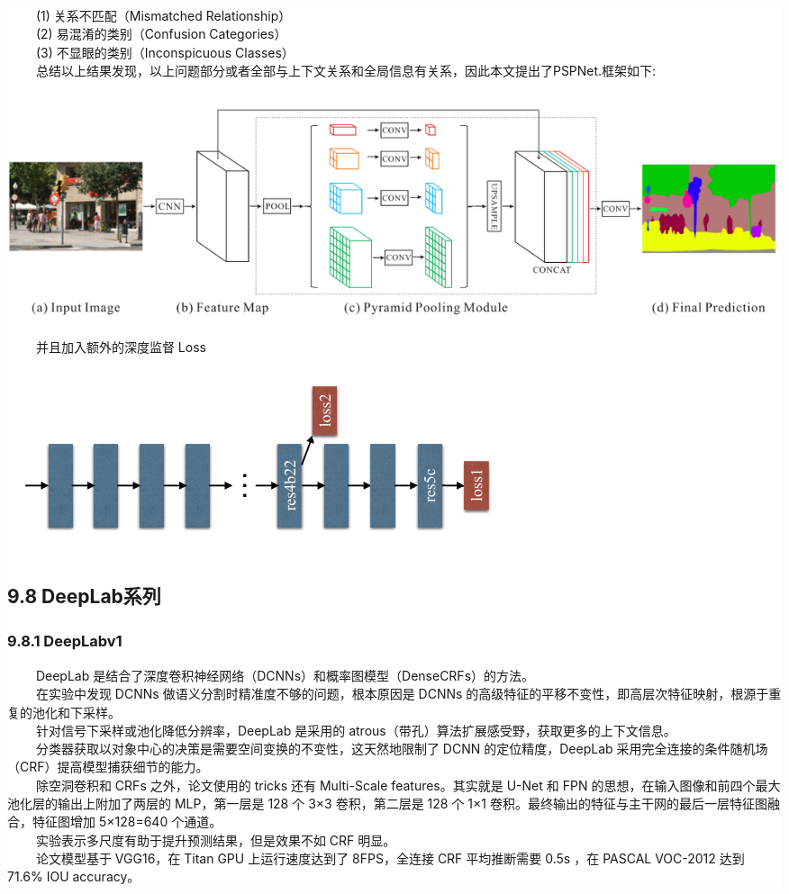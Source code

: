 &emsp;&emsp;
(1)	关系不匹配（Mismatched Relationship）   
&emsp;&emsp;
(2)	易混淆的类别（Confusion Categories）  
&emsp;&emsp;
(3)	不显眼的类别（Inconspicuous Classes）    
&emsp;&emsp;
总结以上结果发现，以上问题部分或者全部与上下文关系和全局信息有关系，因此本文提出了PSPNet.框架如下:

![](img/ch9/figure_9.6_2.png)  
&emsp;&emsp;
并且加入额外的深度监督 Loss

![](img/ch9/figure_9.6_3.png)

## 9.8 DeepLab系列

### 9.8.1 DeepLabv1

&emsp;&emsp;
DeepLab 是结合了深度卷积神经网络（DCNNs）和概率图模型（DenseCRFs）的方法。  
&emsp;&emsp;
在实验中发现 DCNNs 做语义分割时精准度不够的问题，根本原因是 DCNNs 的高级特征的平移不变性，即高层次特征映射，根源于重复的池化和下采样。  
&emsp;&emsp;
针对信号下采样或池化降低分辨率，DeepLab 是采用的 atrous（带孔）算法扩展感受野，获取更多的上下文信息。  
&emsp;&emsp;
分类器获取以对象中心的决策是需要空间变换的不变性，这天然地限制了 DCNN 的定位精度，DeepLab 采用完全连接的条件随机场（CRF）提高模型捕获细节的能力。  
&emsp;&emsp;
除空洞卷积和 CRFs 之外，论文使用的 tricks 还有 Multi-Scale features。其实就是 U-Net 和 FPN 的思想，在输入图像和前四个最大池化层的输出上附加了两层的 MLP，第一层是 128 个 3×3 卷积，第二层是 128 个 1×1 卷积。最终输出的特征与主干网的最后一层特征图融合，特征图增加 5×128=640 个通道。  
&emsp;&emsp;
实验表示多尺度有助于提升预测结果，但是效果不如 CRF 明显。  
&emsp;&emsp;
论文模型基于 VGG16，在 Titan GPU 上运行速度达到了 8FPS，全连接 CRF 平均推断需要 0.5s ，在 PASCAL VOC-2012 达到 71.6% IOU accuracy。
